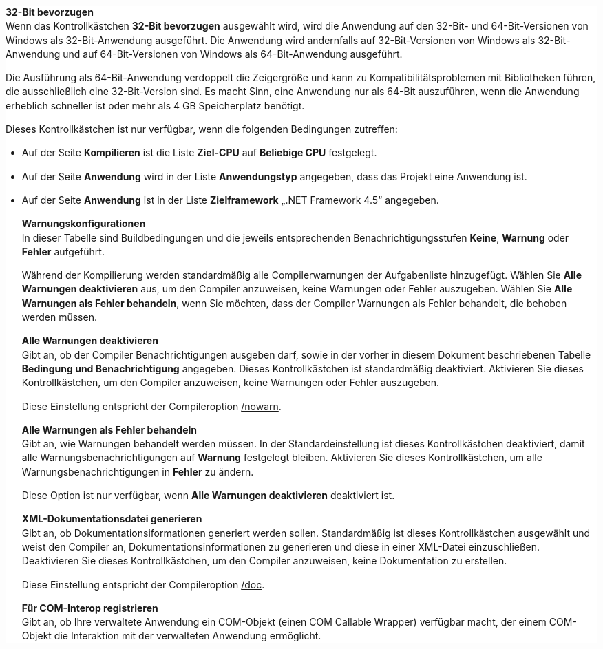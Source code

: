   **32-Bit bevorzugen**  
  Wenn das Kontrollkästchen **32-Bit bevorzugen** ausgewählt wird, wird die Anwendung auf den 32-Bit- und 64-Bit-Versionen von Windows als 32-Bit-Anwendung ausgeführt. Die Anwendung wird andernfalls auf 32-Bit-Versionen von Windows als 32-Bit-Anwendung und auf 64-Bit-Versionen von Windows als 64-Bit-Anwendung ausgeführt.  
  
  Die Ausführung als 64-Bit-Anwendung verdoppelt die Zeigergröße und kann zu Kompatibilitätsproblemen mit Bibliotheken führen, die ausschließlich eine 32-Bit-Version sind. Es macht Sinn, eine Anwendung nur als 64-Bit auszuführen, wenn die Anwendung erheblich schneller ist oder mehr als 4 GB Speicherplatz benötigt.  
  
  Dieses Kontrollkästchen ist nur verfügbar, wenn die folgenden Bedingungen zutreffen:  
  
- Auf der Seite **Kompilieren** ist die Liste **Ziel-CPU** auf **Beliebige CPU** festgelegt.  
  
- Auf der Seite **Anwendung** wird in der Liste **Anwendungstyp** angegeben, dass das Projekt eine Anwendung ist.  
  
- Auf der Seite **Anwendung** ist in der Liste **Zielframework** „.NET Framework 4.5“ angegeben.  
  
  **Warnungskonfigurationen**  
  In dieser Tabelle sind Buildbedingungen und die jeweils entsprechenden Benachrichtigungsstufen **Keine**, **Warnung** oder **Fehler** aufgeführt.  
  
  Während der Kompilierung werden standardmäßig alle Compilerwarnungen der Aufgabenliste hinzugefügt. Wählen Sie **Alle Warnungen deaktivieren** aus, um den Compiler anzuweisen, keine Warnungen oder Fehler auszugeben. Wählen Sie **Alle Warnungen als Fehler behandeln**, wenn Sie möchten, dass der Compiler Warnungen als Fehler behandelt, die behoben werden müssen.  
  
  **Alle Warnungen deaktivieren**  
  Gibt an, ob der Compiler Benachrichtigungen ausgeben darf, sowie in der vorher in diesem Dokument beschriebenen Tabelle **Bedingung und Benachrichtigung** angegeben. Dieses Kontrollkästchen ist standardmäßig deaktiviert. Aktivieren Sie dieses Kontrollkästchen, um den Compiler anzuweisen, keine Warnungen oder Fehler auszugeben.  
  
  Diese Einstellung entspricht der Compileroption [/nowarn](https://msdn.microsoft.com/library/7ebf2106-0652-4fdc-bf60-70fc86465d83).  
  
  **Alle Warnungen als Fehler behandeln**  
  Gibt an, wie Warnungen behandelt werden müssen. In der Standardeinstellung ist dieses Kontrollkästchen deaktiviert, damit alle Warnungsbenachrichtigungen auf **Warnung** festgelegt bleiben. Aktivieren Sie dieses Kontrollkästchen, um alle Warnungsbenachrichtigungen in **Fehler** zu ändern.  
  
  Diese Option ist nur verfügbar, wenn **Alle Warnungen deaktivieren** deaktiviert ist.  
  
  **XML-Dokumentationsdatei generieren**  
  Gibt an, ob Dokumentationsiformationen generiert werden sollen. Standardmäßig ist dieses Kontrollkästchen ausgewählt und weist den Compiler an, Dokumentationsinformationen zu generieren und diese in einer XML-Datei einzuschließen. Deaktivieren Sie dieses Kontrollkästchen, um den Compiler anzuweisen, keine Dokumentation zu erstellen.  
  
  Diese Einstellung entspricht der Compileroption [/doc](https://msdn.microsoft.com/library/5fc32ec9-a149-4648-994c-a8d0cccd0a65).  
  
  **Für COM-Interop registrieren**  
  Gibt an, ob Ihre verwaltete Anwendung ein COM-Objekt (einen COM Callable Wrapper) verfügbar macht, der einem COM-Objekt die Interaktion mit der verwalteten Anwendung ermöglicht.  
  